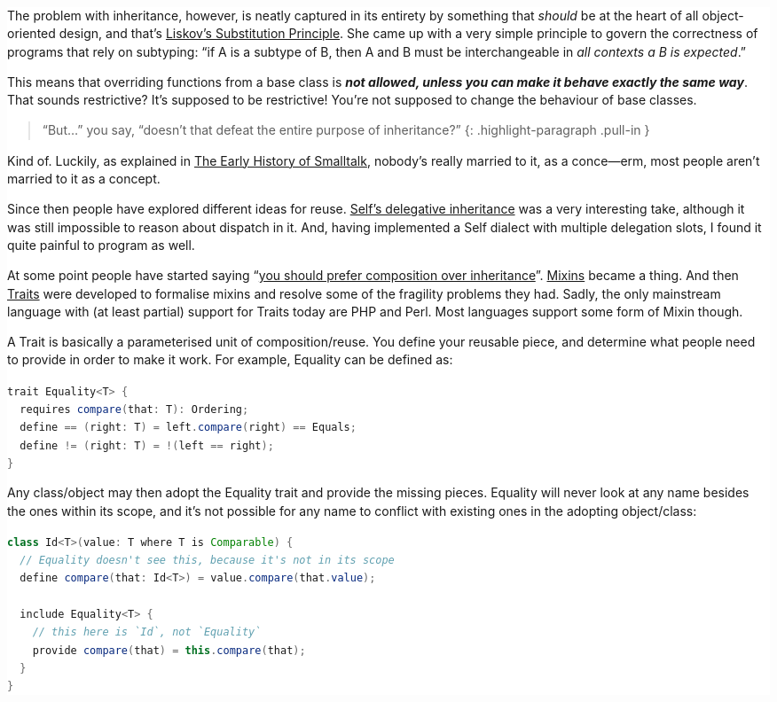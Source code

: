The problem with inheritance, however, is neatly captured in its entirety by something that *should* be at the heart of all object-oriented design, and that’s [Liskov’s Substitution Principle](https://en.wikipedia.org/wiki/Liskov_substitution_principle). She came up with a very simple principle to govern the correctness of programs that rely on subtyping: “if A is a subtype of B, then A and B must be interchangeable in *all contexts a B is expected*.”

This means that overriding functions from a base class is ***not allowed, unless you can make it behave exactly the same way***. That sounds restrictive? It’s supposed to be restrictive! You’re not supposed to change the behaviour of base classes.

> “But…” you say, “doesn’t that defeat the entire purpose of inheritance?”
{: .highlight-paragraph .pull-in }

Kind of. Luckily, as explained in [The Early History of Smalltalk](http://worrydream.com/EarlyHistoryOfSmalltalk/), nobody’s really married to it, as a conce—erm, most people aren’t married to it as a concept.

Since then people have explored different ideas for reuse. [Self’s delegative inheritance](http://bibliography.selflanguage.org/parents-shared-parts.html) was a very interesting take, although it was still impossible to reason about dispatch in it. And, having implemented a Self dialect with multiple delegation slots, I found it quite painful to program as well.

At some point people have started saying “[you should prefer composition over inheritance](https://en.wikipedia.org/wiki/Composition_over_inheritance)”. [Mixins](https://en.wikipedia.org/wiki/Mixin) became a thing. And then [Traits](http://scg.unibe.ch/research/traits) were developed to formalise mixins and resolve some of the fragility problems they had. Sadly, the only mainstream language with (at least partial) support for Traits today are PHP and Perl. Most languages support some form of Mixin though.

A Trait is basically a parameterised unit of composition/reuse. You define your reusable piece, and determine what people need to provide in order to make it work. For example, Equality can be defined as:

```java
trait Equality<T> {
  requires compare(that: T): Ordering;
  define == (right: T) = left.compare(right) == Equals;
  define != (right: T) = !(left == right);
}
```

Any class/object may then adopt the Equality trait and provide the missing pieces. Equality will never look at any name besides the ones within its scope, and it’s not possible for any name to conflict with existing ones in the adopting object/class:

```java
class Id<T>(value: T where T is Comparable) {
  // Equality doesn't see this, because it's not in its scope
  define compare(that: Id<T>) = value.compare(that.value);
  
  include Equality<T> {
    // this here is `Id`, not `Equality`
    provide compare(that) = this.compare(that);
  }
}
```

